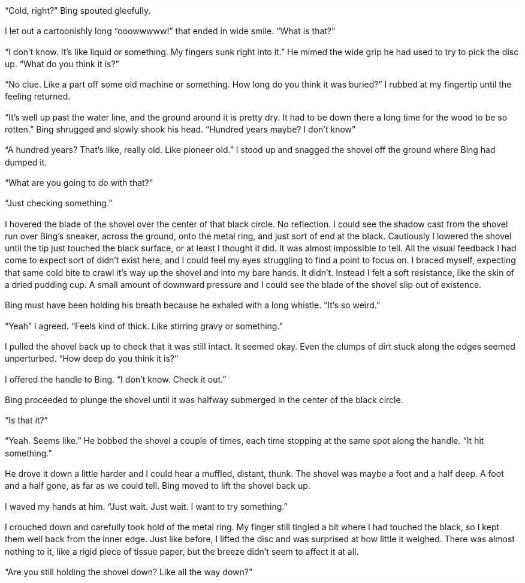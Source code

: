 “Cold, right?” Bing spouted gleefully.

I let out a cartoonishly long “ooowwwww!” that ended in wide smile. “What is that?”

“I don’t know. It’s like liquid or something. My fingers sunk right into it.” He mimed the wide grip he had used to try to pick the disc up. “What do you think it is?”

“No clue. Like a part off some old machine or something. How long do you think it was buried?” I rubbed at my fingertip until the feeling returned.

“It’s well up past the water line, and the ground around it is pretty dry. It had to be down there a long time for the wood to be so rotten.” Bing shrugged and slowly shook his head. “Hundred years maybe? I don’t know”

“A hundred years? That’s like, really old. Like pioneer old.” I stood up and snagged the shovel off the ground where Bing had dumped it.

“What are you going to do with that?”

“Just checking something.”

I hovered the blade of the shovel over the center of that black circle. No reflection. I could see the shadow cast from the shovel run over Bing’s sneaker, across the ground, onto the metal ring, and just sort of end at the black. Cautiously I lowered the shovel until the tip just touched the black surface, or at least I thought it did. It was almost impossible to tell. All the visual feedback I had come to expect sort of didn’t exist here, and I could feel my eyes struggling to find a point to focus on. I braced myself, expecting that same cold bite to crawl it’s way up the shovel and into my bare hands. It didn’t. Instead I felt a soft resistance, like the skin of a dried pudding cup. A small amount of downward pressure and I could see the blade of the shovel slip out of existence.

Bing must have been holding his breath because he exhaled with a long whistle. “It’s so weird.”

“Yeah” I agreed. “Feels kind of thick. Like stirring gravy or something.”

I pulled the shovel back up to check that it was still intact. It seemed okay. Even the clumps of dirt stuck along the edges seemed unperturbed.
“How deep do you think it is?”

I offered the handle to Bing. “I don’t know. Check it out.”

Bing proceeded to plunge the shovel until it was halfway submerged in the center of the black circle.

“Is that it?”

“Yeah. Seems like.” He bobbed the shovel a couple of times, each time stopping at the same spot along the handle. “It hit something.”

He drove it down a little harder and I could hear a muffled, distant, thunk. The shovel was maybe a foot and a half deep. A foot and a half gone, as far as we could tell. Bing moved to lift the shovel back up.

I waved my hands at him. “Just wait. Just wait. I want to try something.”

I crouched down and carefully took hold of the metal ring. My finger still tingled a bit where I had touched the black, so I kept them well back from the inner edge. Just like before, I lifted the disc and was surprised at how little it weighed. There was almost nothing to it, like a rigid piece of tissue paper, but the breeze didn’t seem to affect it at all.

“Are you still holding the shovel down? Like all the way down?”
